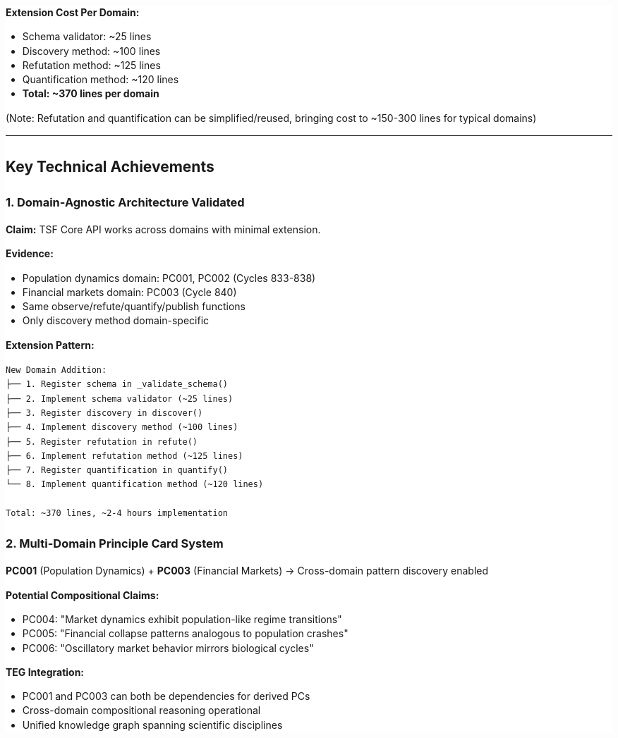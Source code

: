 **Extension Cost Per Domain:**
- Schema validator: ~25 lines
- Discovery method: ~100 lines
- Refutation method: ~125 lines
- Quantification method: ~120 lines
- **Total: ~370 lines per domain**

(Note: Refutation and quantification can be simplified/reused, bringing cost to ~150-300 lines for typical domains)

---

## Key Technical Achievements

### 1. Domain-Agnostic Architecture Validated

**Claim:** TSF Core API works across domains with minimal extension.

**Evidence:**
- Population dynamics domain: PC001, PC002 (Cycles 833-838)
- Financial markets domain: PC003 (Cycle 840)
- Same observe/refute/quantify/publish functions
- Only discovery method domain-specific

**Extension Pattern:**
```
New Domain Addition:
├── 1. Register schema in _validate_schema()
├── 2. Implement schema validator (~25 lines)
├── 3. Register discovery in discover()
├── 4. Implement discovery method (~100 lines)
├── 5. Register refutation in refute()
├── 6. Implement refutation method (~125 lines)
├── 7. Register quantification in quantify()
└── 8. Implement quantification method (~120 lines)

Total: ~370 lines, ~2-4 hours implementation
```

### 2. Multi-Domain Principle Card System

**PC001** (Population Dynamics) + **PC003** (Financial Markets) → Cross-domain pattern discovery enabled

**Potential Compositional Claims:**
- PC004: "Market dynamics exhibit population-like regime transitions"
- PC005: "Financial collapse patterns analogous to population crashes"
- PC006: "Oscillatory market behavior mirrors biological cycles"

**TEG Integration:**
- PC001 and PC003 can both be dependencies for derived PCs
- Cross-domain compositional reasoning operational
- Unified knowledge graph spanning scientific disciplines
